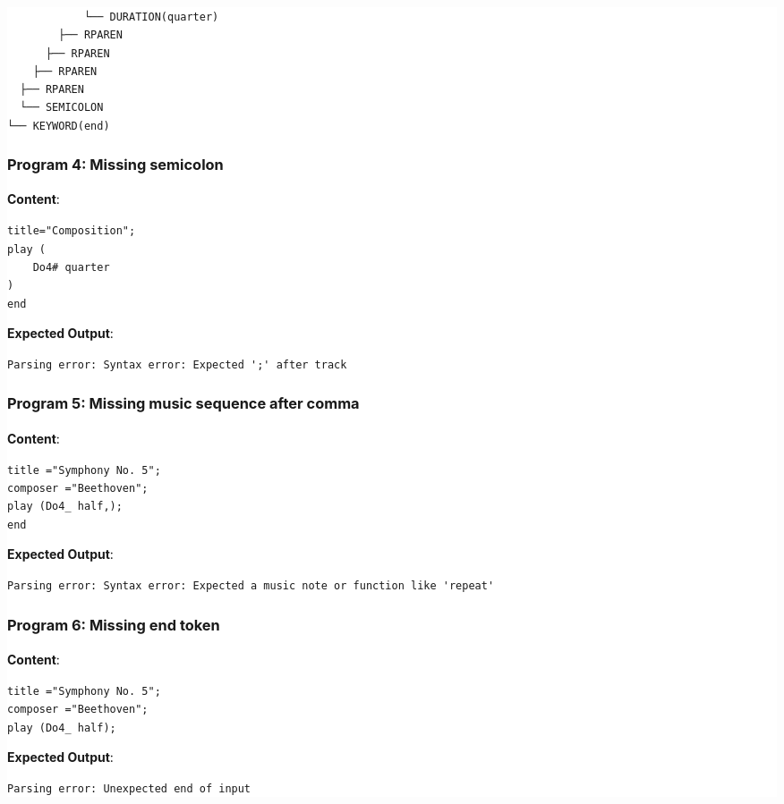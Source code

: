 ```
            └── DURATION(quarter)
        ├── RPAREN
      ├── RPAREN
    ├── RPAREN
  ├── RPAREN
  └── SEMICOLON
└── KEYWORD(end)
```

### **Program 4: Missing semicolon**

**Content**:

```plaintext
title="Composition";
play (
    Do4# quarter
)
end
```

**Expected Output**:
```
Parsing error: Syntax error: Expected ';' after track
```

### **Program 5: Missing music sequence after comma**

**Content**:

```plaintext
title ="Symphony No. 5";
composer ="Beethoven";
play (Do4_ half,);
end
```

**Expected Output**:
```
Parsing error: Syntax error: Expected a music note or function like 'repeat'
```
### **Program 6: Missing end token**

**Content**:

```plaintext
title ="Symphony No. 5";
composer ="Beethoven";
play (Do4_ half);
```

**Expected Output**:
```
Parsing error: Unexpected end of input
```
